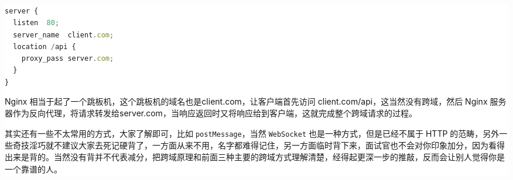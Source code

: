 ```javascript
server {
  listen  80;
  server_name  client.com;
  location /api {
    proxy_pass server.com;
  }
}
```

Nginx 相当于起了一个跳板机，这个跳板机的域名也是client.com，让客户端首先访问 client.com/api，这当然没有跨域，然后 Nginx 服务器作为反向代理，将请求转发给server.com，当响应返回时又将响应给到客户端，这就完成整个跨域请求的过程。

其实还有一些不太常用的方式，大家了解即可，比如 `postMessage`，当然 `WebSocket` 也是一种方式，但是已经不属于 HTTP 的范畴，另外一些奇技淫巧就不建议大家去死记硬背了，一方面从来不用，名字都难得记住，另一方面临时背下来，面试官也不会对你印象加分，因为看得出来是背的。当然没有背并不代表减分，把跨域原理和前面三种主要的跨域方式理解清楚，经得起更深一步的推敲，反而会让别人觉得你是一个靠谱的人。
